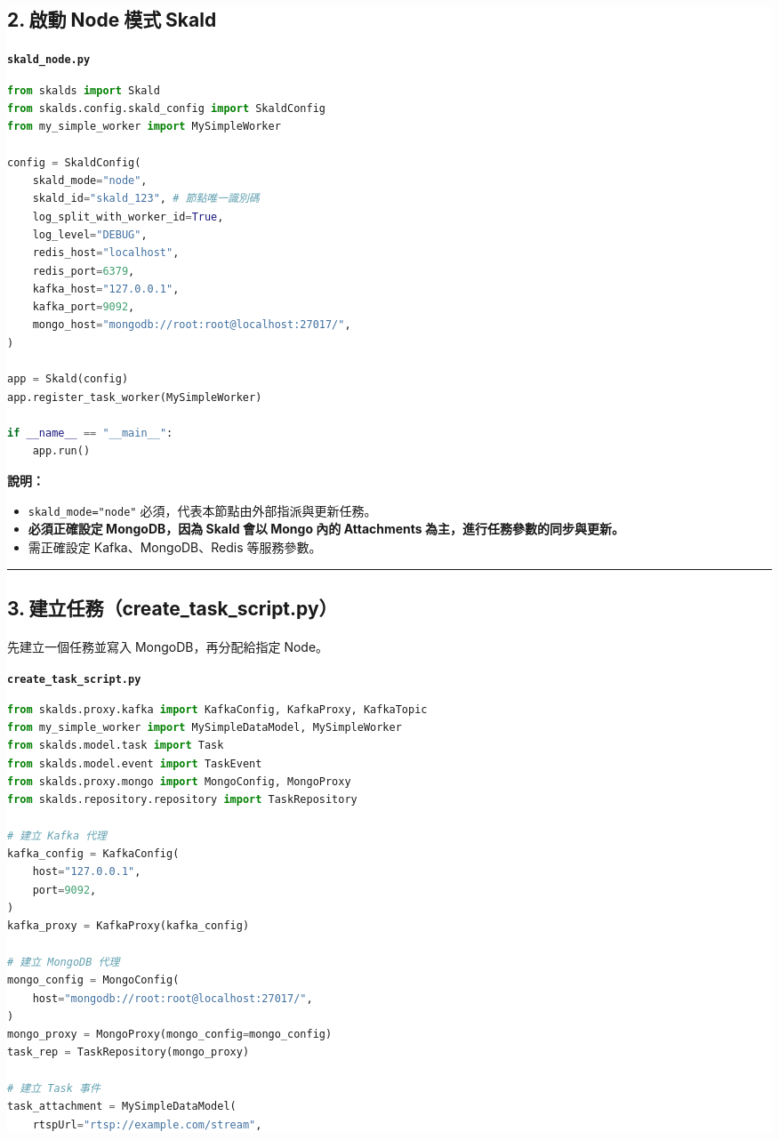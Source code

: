 
## 2. 啟動 Node 模式 Skald

**`skald_node.py`**
```python
from skalds import Skald
from skalds.config.skald_config import SkaldConfig
from my_simple_worker import MySimpleWorker

config = SkaldConfig(
    skald_mode="node",
    skald_id="skald_123", # 節點唯一識別碼
    log_split_with_worker_id=True,
    log_level="DEBUG",
    redis_host="localhost",
    redis_port=6379,
    kafka_host="127.0.0.1",
    kafka_port=9092,
    mongo_host="mongodb://root:root@localhost:27017/",
)

app = Skald(config)
app.register_task_worker(MySimpleWorker)

if __name__ == "__main__":
    app.run()
```
**說明：**
- `skald_mode="node"` 必須，代表本節點由外部指派與更新任務。
- **必須正確設定 MongoDB，因為 Skald 會以 Mongo 內的 Attachments 為主，進行任務參數的同步與更新。**
- 需正確設定 Kafka、MongoDB、Redis 等服務參數。

---

## 3. 建立任務（create_task_script.py）

先建立一個任務並寫入 MongoDB，再分配給指定 Node。

**`create_task_script.py`**
```python
from skalds.proxy.kafka import KafkaConfig, KafkaProxy, KafkaTopic
from my_simple_worker import MySimpleDataModel, MySimpleWorker
from skalds.model.task import Task
from skalds.model.event import TaskEvent
from skalds.proxy.mongo import MongoConfig, MongoProxy
from skalds.repository.repository import TaskRepository

# 建立 Kafka 代理
kafka_config = KafkaConfig(
    host="127.0.0.1",
    port=9092,
)
kafka_proxy = KafkaProxy(kafka_config)

# 建立 MongoDB 代理
mongo_config = MongoConfig(
    host="mongodb://root:root@localhost:27017/",
)
mongo_proxy = MongoProxy(mongo_config=mongo_config)
task_rep = TaskRepository(mongo_proxy)

# 建立 Task 事件
task_attachment = MySimpleDataModel(
    rtspUrl="rtsp://example.com/stream",
```